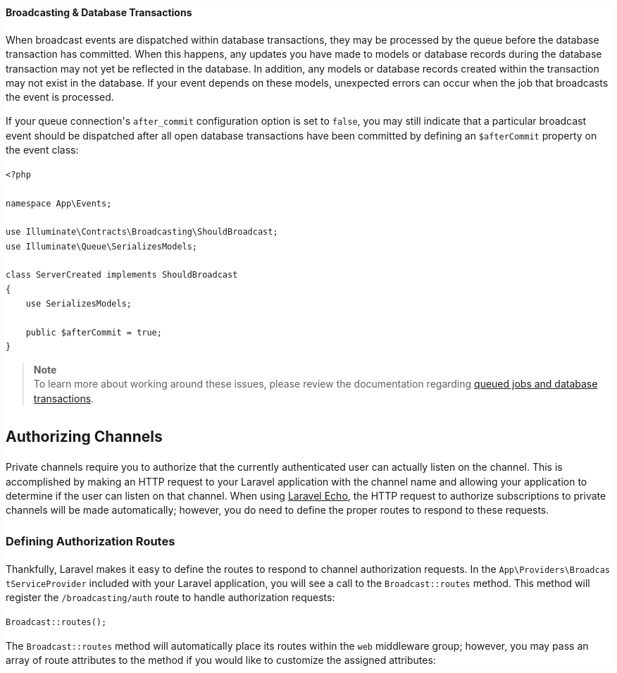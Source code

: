 <a name="broadcasting-and-database-transactions"></a>
#### Broadcasting & Database Transactions

When broadcast events are dispatched within database transactions, they may be processed by the queue before the database transaction has committed. When this happens, any updates you have made to models or database records during the database transaction may not yet be reflected in the database. In addition, any models or database records created within the transaction may not exist in the database. If your event depends on these models, unexpected errors can occur when the job that broadcasts the event is processed.

If your queue connection's `after_commit` configuration option is set to `false`, you may still indicate that a particular broadcast event should be dispatched after all open database transactions have been committed by defining an `$afterCommit` property on the event class:

    <?php

    namespace App\Events;

    use Illuminate\Contracts\Broadcasting\ShouldBroadcast;
    use Illuminate\Queue\SerializesModels;

    class ServerCreated implements ShouldBroadcast
    {
        use SerializesModels;

        public $afterCommit = true;
    }

> **Note**  
> To learn more about working around these issues, please review the documentation regarding [queued jobs and database transactions](/docs/{{version}}/queues#jobs-and-database-transactions).

<a name="authorizing-channels"></a>
## Authorizing Channels

Private channels require you to authorize that the currently authenticated user can actually listen on the channel. This is accomplished by making an HTTP request to your Laravel application with the channel name and allowing your application to determine if the user can listen on that channel. When using [Laravel Echo](#client-side-installation), the HTTP request to authorize subscriptions to private channels will be made automatically; however, you do need to define the proper routes to respond to these requests.

<a name="defining-authorization-routes"></a>
### Defining Authorization Routes

Thankfully, Laravel makes it easy to define the routes to respond to channel authorization requests. In the `App\Providers\BroadcastServiceProvider` included with your Laravel application, you will see a call to the `Broadcast::routes` method. This method will register the `/broadcasting/auth` route to handle authorization requests:

    Broadcast::routes();

The `Broadcast::routes` method will automatically place its routes within the `web` middleware group; however, you may pass an array of route attributes to the method if you would like to customize the assigned attributes:
